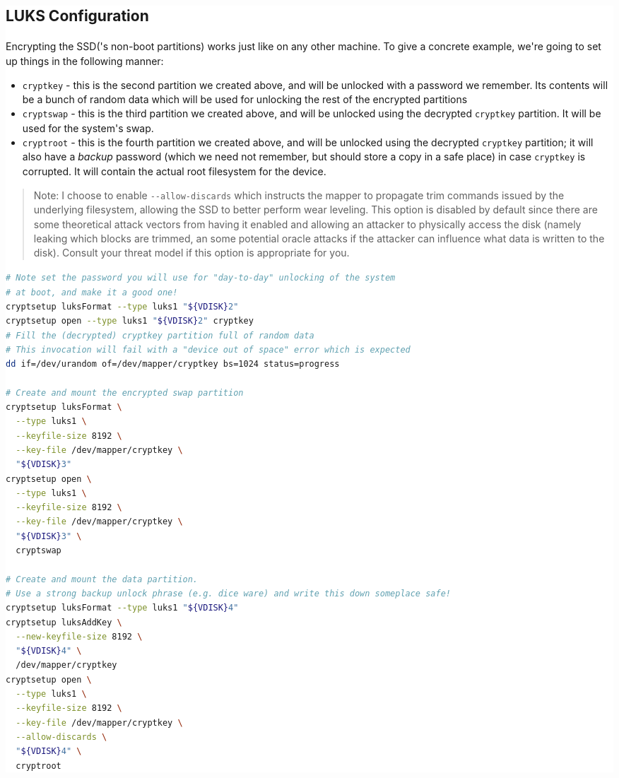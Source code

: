 ## LUKS Configuration
Encrypting the SSD('s non-boot partitions) works just like on any other machine.
To give a concrete example, we're going to set up things in the following manner:
* `cryptkey` - this is the second partition we created above, and will be
  unlocked with a password we remember. Its contents will be a bunch of random
  data which will be used for unlocking the rest of the encrypted partitions
* `cryptswap` - this is the third partition we created above, and will be
  unlocked using the decrypted `cryptkey` partition. It will be used for the
  system's swap.
* `cryptroot` - this is the fourth partition we created above, and will be
  unlocked using the decrypted `cryptkey` partition; it will also have a
  _backup_ password (which we need not remember, but should store a copy in a
  safe place) in case `cryptkey` is corrupted. It will contain the actual root
  filesystem for the device.

> Note: I choose to enable `--allow-discards` which instructs the mapper to
> propagate trim commands issued by the underlying filesystem, allowing the SSD
> to better perform wear leveling. This option is disabled by default since
> there are some theoretical attack vectors from having it enabled and allowing
> an attacker to physically access the disk (namely leaking which blocks are
> trimmed, an some potential oracle attacks if the attacker can influence what
> data is written to the disk). Consult your threat model if this option is
> appropriate for you.

```sh
# Note set the password you will use for "day-to-day" unlocking of the system
# at boot, and make it a good one!
cryptsetup luksFormat --type luks1 "${VDISK}2"
cryptsetup open --type luks1 "${VDISK}2" cryptkey
# Fill the (decrypted) cryptkey partition full of random data
# This invocation will fail with a "device out of space" error which is expected
dd if=/dev/urandom of=/dev/mapper/cryptkey bs=1024 status=progress

# Create and mount the encrypted swap partition
cryptsetup luksFormat \
  --type luks1 \
  --keyfile-size 8192 \
  --key-file /dev/mapper/cryptkey \
  "${VDISK}3"
cryptsetup open \
  --type luks1 \
  --keyfile-size 8192 \
  --key-file /dev/mapper/cryptkey \
  "${VDISK}3" \
  cryptswap

# Create and mount the data partition.
# Use a strong backup unlock phrase (e.g. dice ware) and write this down someplace safe!
cryptsetup luksFormat --type luks1 "${VDISK}4"
cryptsetup luksAddKey \
  --new-keyfile-size 8192 \
  "${VDISK}4" \
  /dev/mapper/cryptkey
cryptsetup open \
  --type luks1 \
  --keyfile-size 8192 \
  --key-file /dev/mapper/cryptkey \
  --allow-discards \
  "${VDISK}4" \
  cryptroot
```
